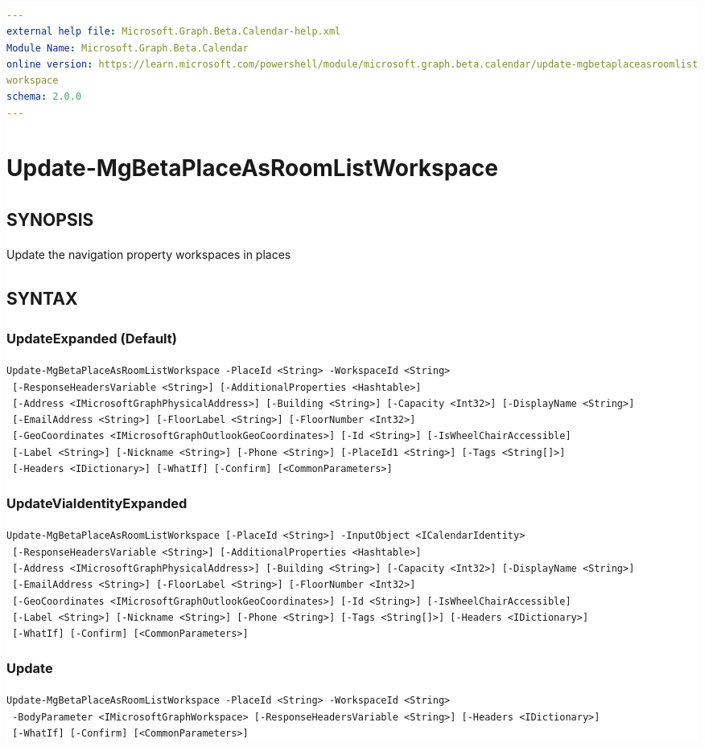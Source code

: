 ```yaml
---
external help file: Microsoft.Graph.Beta.Calendar-help.xml
Module Name: Microsoft.Graph.Beta.Calendar
online version: https://learn.microsoft.com/powershell/module/microsoft.graph.beta.calendar/update-mgbetaplaceasroomlistworkspace
schema: 2.0.0
---
```


# Update-MgBetaPlaceAsRoomListWorkspace

## SYNOPSIS
Update the navigation property workspaces in places

## SYNTAX

### UpdateExpanded (Default)
```
Update-MgBetaPlaceAsRoomListWorkspace -PlaceId <String> -WorkspaceId <String>
 [-ResponseHeadersVariable <String>] [-AdditionalProperties <Hashtable>]
 [-Address <IMicrosoftGraphPhysicalAddress>] [-Building <String>] [-Capacity <Int32>] [-DisplayName <String>]
 [-EmailAddress <String>] [-FloorLabel <String>] [-FloorNumber <Int32>]
 [-GeoCoordinates <IMicrosoftGraphOutlookGeoCoordinates>] [-Id <String>] [-IsWheelChairAccessible]
 [-Label <String>] [-Nickname <String>] [-Phone <String>] [-PlaceId1 <String>] [-Tags <String[]>]
 [-Headers <IDictionary>] [-WhatIf] [-Confirm] [<CommonParameters>]
```

### UpdateViaIdentityExpanded
```
Update-MgBetaPlaceAsRoomListWorkspace [-PlaceId <String>] -InputObject <ICalendarIdentity>
 [-ResponseHeadersVariable <String>] [-AdditionalProperties <Hashtable>]
 [-Address <IMicrosoftGraphPhysicalAddress>] [-Building <String>] [-Capacity <Int32>] [-DisplayName <String>]
 [-EmailAddress <String>] [-FloorLabel <String>] [-FloorNumber <Int32>]
 [-GeoCoordinates <IMicrosoftGraphOutlookGeoCoordinates>] [-Id <String>] [-IsWheelChairAccessible]
 [-Label <String>] [-Nickname <String>] [-Phone <String>] [-Tags <String[]>] [-Headers <IDictionary>]
 [-WhatIf] [-Confirm] [<CommonParameters>]
```

### Update
```
Update-MgBetaPlaceAsRoomListWorkspace -PlaceId <String> -WorkspaceId <String>
 -BodyParameter <IMicrosoftGraphWorkspace> [-ResponseHeadersVariable <String>] [-Headers <IDictionary>]
 [-WhatIf] [-Confirm] [<CommonParameters>]
```
